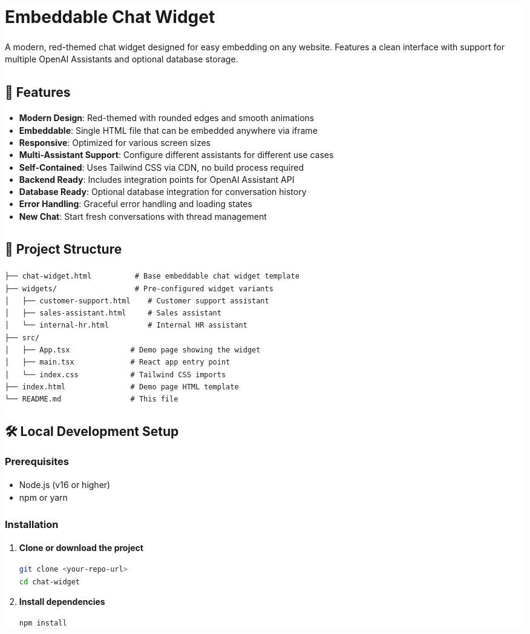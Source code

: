 # Embeddable Chat Widget

A modern, red-themed chat widget designed for easy embedding on any website. Features a clean interface with support for multiple OpenAI Assistants and optional database storage.

## 🚀 Features

- **Modern Design**: Red-themed with rounded edges and smooth animations
- **Embeddable**: Single HTML file that can be embedded anywhere via iframe
- **Responsive**: Optimized for various screen sizes
- **Multi-Assistant Support**: Configure different assistants for different use cases
- **Self-Contained**: Uses Tailwind CSS via CDN, no build process required
- **Backend Ready**: Includes integration points for OpenAI Assistant API
- **Database Ready**: Optional database integration for conversation history
- **Error Handling**: Graceful error handling and loading states
- **New Chat**: Start fresh conversations with thread management

## 📁 Project Structure

```
├── chat-widget.html          # Base embeddable chat widget template
├── widgets/                  # Pre-configured widget variants
│   ├── customer-support.html    # Customer support assistant
│   ├── sales-assistant.html     # Sales assistant
│   └── internal-hr.html         # Internal HR assistant
├── src/
│   ├── App.tsx              # Demo page showing the widget
│   ├── main.tsx             # React app entry point
│   └── index.css            # Tailwind CSS imports
├── index.html               # Demo page HTML template
└── README.md                # This file
```

## 🛠️ Local Development Setup

### Prerequisites

- Node.js (v16 or higher)
- npm or yarn

### Installation

1. **Clone or download the project**
   ```bash
   git clone <your-repo-url>
   cd chat-widget
   ```

2. **Install dependencies**
   ```bash
   npm install
   ```
